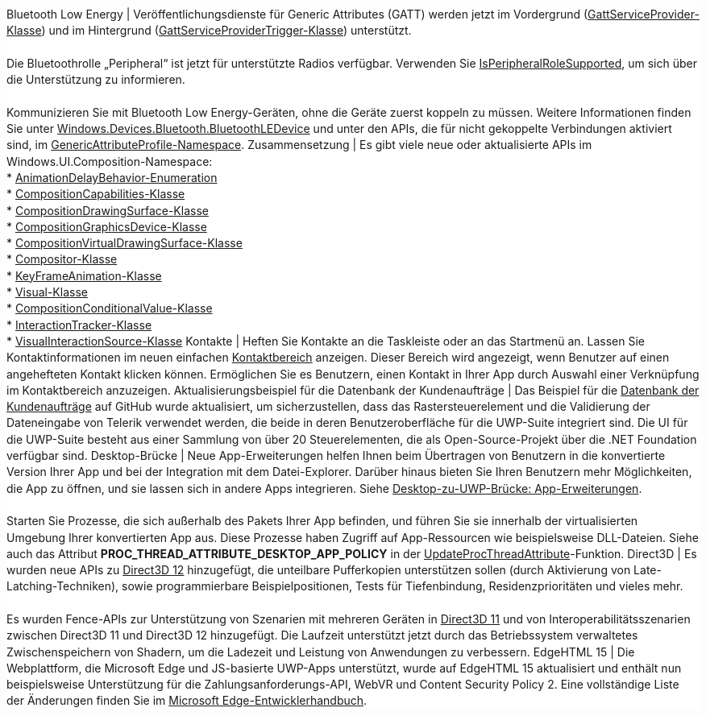 Bluetooth Low Energy | Veröffentlichungsdienste für Generic Attributes (GATT) werden jetzt im Vordergrund ([GattServiceProvider-Klasse](https://docs.microsoft.com/uwp/api/windows.devices.bluetooth.genericattributeprofile.gattserviceprovider)) und im Hintergrund ([GattServiceProviderTrigger-Klasse](https://docs.microsoft.com/uwp/api/windows.applicationmodel.background.gattserviceprovidertrigger)) unterstützt. </br></br>Die Bluetoothrolle „Peripheral“ ist jetzt für unterstützte Radios verfügbar. Verwenden Sie [IsPeripheralRoleSupported](https://docs.microsoft.com/uwp/api/windows.devices.bluetooth.bluetoothadapter), um sich über die Unterstützung zu informieren. </br></br> Kommunizieren Sie mit Bluetooth Low Energy-Geräten, ohne die Geräte zuerst koppeln zu müssen. Weitere Informationen finden Sie unter [Windows.Devices.Bluetooth.BluetoothLEDevice](https://docs.microsoft.com/uwp/api/windows.devices.bluetooth.bluetoothledevice) und unter den APIs, die für nicht gekoppelte Verbindungen aktiviert sind, im [GenericAttributeProfile-Namespace](https://docs.microsoft.com/uwp/api/windows.devices.bluetooth.genericattributeprofile.gattserviceprovider).
Zusammensetzung | Es gibt viele neue oder aktualisierte APIs im Windows.UI.Composition-Namespace: </br> * [AnimationDelayBehavior-Enumeration](https://docs.microsoft.com/uwp/api/windows.ui.composition.animationdelaybehavior) </br> * [CompositionCapabilities-Klasse](https://docs.microsoft.com/uwp/api/windows.ui.composition.compositioncapabilities) </br> * [CompositionDrawingSurface-Klasse](https://docs.microsoft.com/uwp/api/windows.ui.composition.compositiondrawingsurface) </br> * [CompositionGraphicsDevice-Klasse](https://docs.microsoft.com/uwp/api/windows.ui.composition.compositiongraphicsdevice) </br> * [CompositionVirtualDrawingSurface-Klasse](https://docs.microsoft.com/uwp/api/windows.ui.composition.compositionvirtualdrawingsurface) </br> * [Compositor-Klasse](https://docs.microsoft.com/uwp/api/windows.ui.composition.compositor) </br> * [KeyFrameAnimation-Klasse](https://docs.microsoft.com/uwp/api/windows.ui.composition.keyframeanimation) </br> * [Visual-Klasse](https://docs.microsoft.com/uwp/api/windows.ui.composition.visual) </br> * [CompositionConditionalValue-Klasse](https://docs.microsoft.com/uwp/api/windows.ui.composition.interactions.compositionconditionalvalue) </br> * [InteractionTracker-Klasse](https://docs.microsoft.com/uwp/api/windows.ui.composition.interactions.interactiontracker) </br> * [VisualInteractionSource-Klasse](https://docs.microsoft.com/uwp/api/windows.ui.composition.interactions.visualinteractionsource)
Kontakte | Heften Sie Kontakte an die Taskleiste oder an das Startmenü an. Lassen Sie Kontaktinformationen im neuen einfachen [Kontaktbereich](https://docs.microsoft.com/uwp/api/windows.applicationmodel.contacts.contactpanel) anzeigen. Dieser Bereich wird angezeigt, wenn Benutzer auf einen angehefteten Kontakt klicken können.  Ermöglichen Sie es Benutzern, einen Kontakt in Ihrer App durch Auswahl einer Verknüpfung im Kontaktbereich anzuzeigen.
Aktualisierungsbeispiel für die Datenbank der Kundenaufträge | Das Beispiel für die [Datenbank der Kundenaufträge](https://github.com/Microsoft/Windows-appsample-customers-orders-database) auf GitHub wurde aktualisiert, um sicherzustellen, dass das Rastersteuerelement und die Validierung der Dateneingabe von Telerik verwendet werden, die beide in deren Benutzeroberfläche für die UWP-Suite integriert sind. Die UI für die UWP-Suite besteht aus einer Sammlung von über 20 Steuerelementen, die als Open-Source-Projekt über die .NET Foundation verfügbar sind.
Desktop-Brücke | Neue App-Erweiterungen helfen Ihnen beim Übertragen von Benutzern in die konvertierte Version Ihrer App und bei der Integration mit dem Datei-Explorer. Darüber hinaus bieten Sie Ihren Benutzern mehr Möglichkeiten, die App zu öffnen, und sie lassen sich in andere Apps integrieren. Siehe [Desktop-zu-UWP-Brücke: App-Erweiterungen](https://docs.microsoft.com/windows/uwp/porting/desktop-to-uwp-extensions). </br></br>Starten Sie Prozesse, die sich außerhalb des Pakets Ihrer App befinden, und führen Sie sie innerhalb der virtualisierten Umgebung Ihrer konvertierten App aus.  Diese Prozesse haben Zugriff auf App-Ressourcen wie beispielsweise DLL-Dateien. Siehe auch das Attribut **PROC_THREAD_ATTRIBUTE_DESKTOP_APP_POLICY** in der [UpdateProcThreadAttribute](https://docs.microsoft.com/windows/desktop/api/processthreadsapi/nf-processthreadsapi-updateprocthreadattribute)-Funktion.
Direct3D | Es wurden neue APIs zu [Direct3D 12](https://docs.microsoft.com/windows/desktop/direct3d12/direct3d-12-graphics) hinzugefügt, die unteilbare Pufferkopien unterstützen sollen (durch Aktivierung von Late-Latching-Techniken), sowie programmierbare Beispielpositionen, Tests für Tiefenbindung, Residenzprioritäten und vieles mehr. </br></br> Es wurden Fence-APIs zur Unterstützung von Szenarien mit mehreren Geräten in [Direct3D 11](https://docs.microsoft.com/windows/desktop/direct3d11/atoc-dx-graphics-direct3d-11) und von Interoperabilitätsszenarien zwischen Direct3D 11 und Direct3D 12 hinzugefügt. Die Laufzeit unterstützt jetzt durch das Betriebssystem verwaltetes Zwischenspeichern von Shadern, um die Ladezeit und Leistung von Anwendungen zu verbessern.
EdgeHTML 15 | Die Webplattform, die Microsoft Edge und JS-basierte UWP-Apps unterstützt, wurde auf EdgeHTML 15 aktualisiert und enthält nun beispielsweise Unterstützung für die Zahlungsanforderungs-API, WebVR und Content Security Policy 2. Eine vollständige Liste der Änderungen finden Sie im [Microsoft Edge-Entwicklerhandbuch](https://docs.microsoft.com/microsoft-edge/dev-guide).